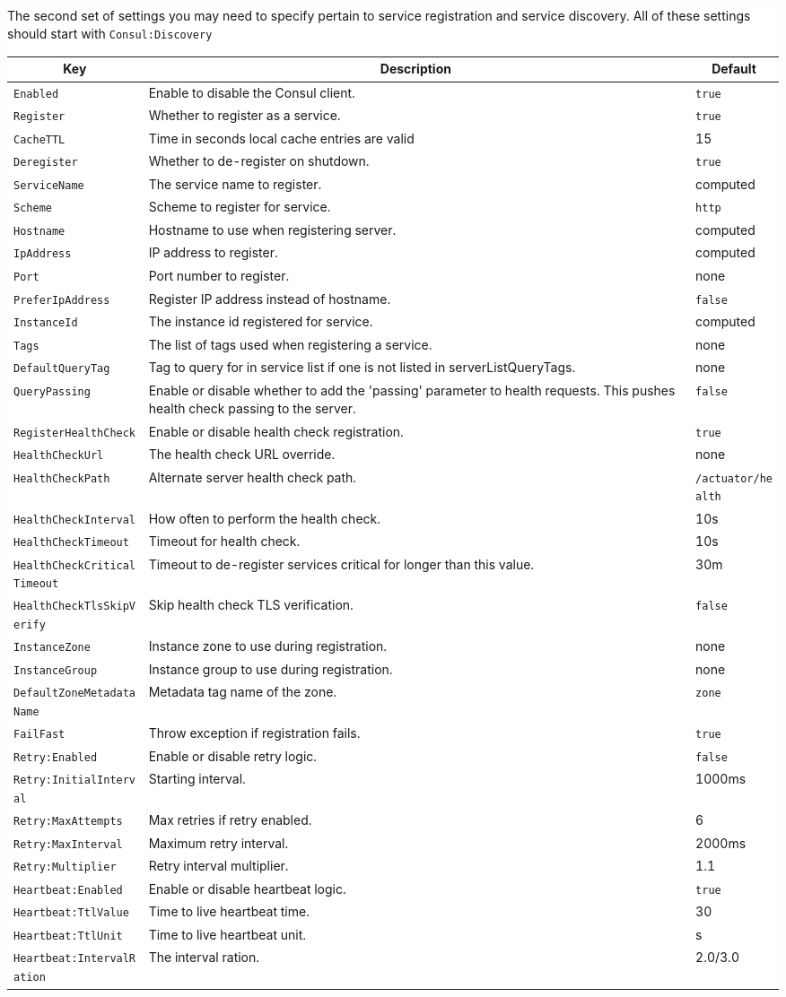 The second set of settings you may need to specify pertain to service registration and service discovery. All of these settings should start with `Consul:Discovery`

| Key | Description | Default |
| --- | --- | --- |
| `Enabled` | Enable to disable the Consul client. | `true` |
| `Register` | Whether to register as a service. | `true` |
| `CacheTTL` | Time in seconds local cache entries are valid | 15 |
| `Deregister` | Whether to de-register on shutdown. | `true` |
| `ServiceName` | The service name to register. | computed |
| `Scheme` | Scheme to register for service. | `http` |
| `Hostname` | Hostname to use when registering server. | computed |
| `IpAddress` | IP address to register. | computed |
| `Port` | Port number to register. | none |
| `PreferIpAddress` | Register IP address instead of hostname. | `false` |
| `InstanceId` | The instance id registered for service. | computed |
| `Tags` | The list of tags used when registering a service. | none |
| `DefaultQueryTag` | Tag to query for in service list if one is not listed in serverListQueryTags. | none |
| `QueryPassing` | Enable or disable whether to add the 'passing' parameter to health requests. This pushes health check passing to the server. | `false` |
| `RegisterHealthCheck` | Enable or disable health check registration. | `true` |
| `HealthCheckUrl` | The health check URL override. | none |
| `HealthCheckPath` | Alternate server health check path. | `/actuator/health` |
| `HealthCheckInterval` | How often to perform the health check. | 10s |
| `HealthCheckTimeout` | Timeout for health check. | 10s |
| `HealthCheckCriticalTimeout` | Timeout to de-register services critical for longer than this value. | 30m |
| `HealthCheckTlsSkipVerify` |Skip health check TLS verification. | `false` |
| `InstanceZone` | Instance zone to use during registration. | none |
| `InstanceGroup` | Instance group to use during registration. | none |
| `DefaultZoneMetadataName` | Metadata tag name of the zone. | `zone` |
| `FailFast` | Throw exception if registration fails. | `true` |
| `Retry:Enabled` | Enable or disable retry logic. | `false` |
| `Retry:InitialInterval` | Starting interval. | 1000ms |
| `Retry:MaxAttempts` | Max retries if retry enabled. |6|
| `Retry:MaxInterval` | Maximum retry interval. | 2000ms |
| `Retry:Multiplier` | Retry interval multiplier. | 1.1 |
| `Heartbeat:Enabled` | Enable or disable heartbeat logic. | `true` |
| `Heartbeat:TtlValue` | Time to live heartbeat time. | 30 |
| `Heartbeat:TtlUnit` | Time to live heartbeat unit. | s |
| `Heartbeat:IntervalRation` | The interval ration. | 2.0/3.0 |
